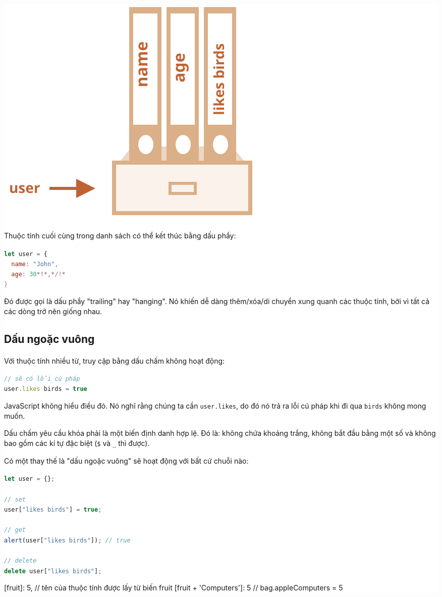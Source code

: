![](object-user-props.svg)


Thuộc tính cuối cùng trong danh sách có thể kết thúc bằng dấu phẩy:
```js
let user = {
  name: "John",
  age: 30*!*,*/!*
}
```
Đó được gọi là dấu phẩy "trailing" hay "hanging". Nó khiến dễ dàng thêm/xóa/di chuyển xung quanh các thuộc tính, bởi vì tất cả các dòng trở nên giống nhau.

## Dấu ngoặc vuông

Với thuộc tính nhiều từ, truy cập bằng dấu chấm không hoạt động:

```js run
// sẽ có lỗi cú pháp
user.likes birds = true
```

JavaScript không hiểu điều đó. Nó nghĩ rằng chúng ta cần `user.likes`, do đó nó trả ra lỗi cú pháp khi đi qua `birds` không mong muốn.

Dấu chấm yêu cầu khóa phải là một biến định danh hợp lệ. Đó là: không chứa khoảng trắng, không bắt đầu bằng một số và không bao gồm các kí tự đặc biệt (`$` và `_` thì được).

Có một thay thế là "dấu ngoặc vuông" sẽ hoạt động với bất cứ chuỗi nào:

```js run
let user = {};

// set
user["likes birds"] = true;

// get
alert(user["likes birds"]); // true

// delete
delete user["likes birds"];
```


  [fruit]: 5, // tên của thuộc tính được lấy từ biến fruit
  [fruit + 'Computers']: 5 // bag.appleComputers = 5